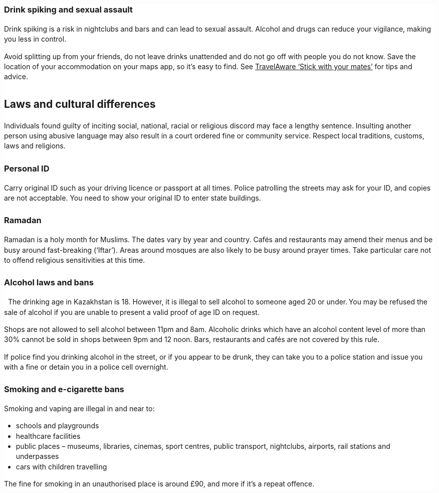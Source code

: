 ### Drink spiking and sexual assault

Drink spiking is a risk in nightclubs and bars and can lead to sexual assault. Alcohol and drugs can reduce your vigilance, making you less in control.

Avoid splitting up from your friends, do not leave drinks unattended and do not go off with people you do not know. Save the location of your accommodation on your maps app, so it’s easy to find. See [TravelAware ‘Stick with your mates’](https://travelaware.campaign.gov.uk/#stick_with_your_mates) for tips and advice.

## Laws and cultural differences

Individuals found guilty of inciting social, national, racial or religious discord may face a lengthy sentence. Insulting another person using abusive language may also result in a court ordered fine or community service. Respect local traditions, customs, laws and religions.

### Personal ID

Carry original ID such as your driving licence or passport at all times. Police patrolling the streets may ask for your ID, and copies are not acceptable. You need to show your original ID to enter state buildings.

### Ramadan

Ramadan is a holy month for Muslims. The dates vary by year and country. Cafés and restaurants may amend their menus and be busy around fast-breaking (‘Iftar’). Areas around mosques are also likely to be busy around prayer times. Take particular care not to offend religious sensitivities at this time.

### Alcohol laws and bans

 
The drinking age in Kazakhstan is 18. However, it is illegal to sell alcohol to someone aged 20 or under. You may be refused the sale of alcohol if you are unable to present a valid proof of age ID on request.

Shops are not allowed to sell alcohol between 11pm and 8am. Alcoholic drinks which have an alcohol content level of more than 30% cannot be sold in shops between 9pm and 12 noon. Bars, restaurants and cafés are not covered by this rule.

If police find you drinking alcohol in the street, or if you appear to be drunk, they can take you to a police station and issue you with a fine or detain you in a police cell overnight.

### Smoking and e-cigarette bans

Smoking and vaping are illegal in and near to:

* schools and playgrounds
* healthcare facilities
* public places – museums, libraries, cinemas, sport centres, public transport, nightclubs, airports, rail stations and underpasses
* cars with children travelling

The fine for smoking in an unauthorised place is around £90, and more if it’s a repeat offence.
